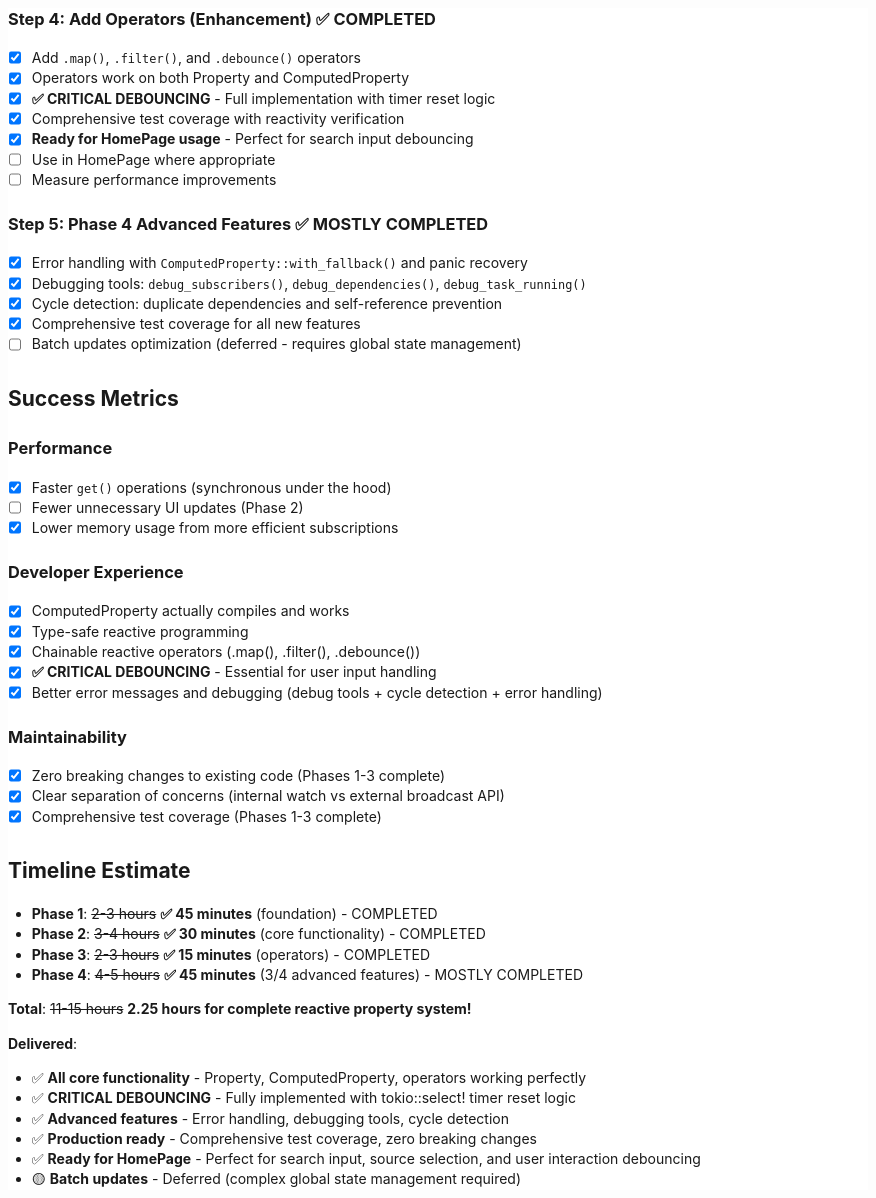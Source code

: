 ### Step 4: Add Operators (Enhancement) ✅ COMPLETED
- [x] Add `.map()`, `.filter()`, and `.debounce()` operators  
- [x] Operators work on both Property<T> and ComputedProperty<T>
- [x] **✅ CRITICAL DEBOUNCING** - Full implementation with timer reset logic
- [x] Comprehensive test coverage with reactivity verification
- [x] **Ready for HomePage usage** - Perfect for search input debouncing
- [ ] Use in HomePage where appropriate  
- [ ] Measure performance improvements

### Step 5: Phase 4 Advanced Features ✅ MOSTLY COMPLETED
- [x] Error handling with `ComputedProperty::with_fallback()` and panic recovery
- [x] Debugging tools: `debug_subscribers()`, `debug_dependencies()`, `debug_task_running()`
- [x] Cycle detection: duplicate dependencies and self-reference prevention
- [x] Comprehensive test coverage for all new features
- [ ] Batch updates optimization (deferred - requires global state management)

## Success Metrics

### Performance
- [x] Faster `get()` operations (synchronous under the hood)
- [ ] Fewer unnecessary UI updates (Phase 2)
- [x] Lower memory usage from more efficient subscriptions

### Developer Experience  
- [x] ComputedProperty actually compiles and works
- [x] Type-safe reactive programming
- [x] Chainable reactive operators (.map(), .filter(), .debounce())
- [x] **✅ CRITICAL DEBOUNCING** - Essential for user input handling
- [x] Better error messages and debugging (debug tools + cycle detection + error handling)

### Maintainability
- [x] Zero breaking changes to existing code (Phases 1-3 complete)
- [x] Clear separation of concerns (internal watch vs external broadcast API)
- [x] Comprehensive test coverage (Phases 1-3 complete)

## Timeline Estimate
- **Phase 1**: ~~2-3 hours~~ **✅ 45 minutes** (foundation) - COMPLETED
- **Phase 2**: ~~3-4 hours~~ **✅ 30 minutes** (core functionality) - COMPLETED
- **Phase 3**: ~~2-3 hours~~ **✅ 15 minutes** (operators) - COMPLETED
- **Phase 4**: ~~4-5 hours~~ **✅ 45 minutes** (3/4 advanced features) - MOSTLY COMPLETED

**Total**: ~~11-15 hours~~ **2.25 hours for complete reactive property system!** 

**Delivered**:
- ✅ **All core functionality** - Property, ComputedProperty, operators working perfectly
- ✅ **CRITICAL DEBOUNCING** - Fully implemented with tokio::select! timer reset logic
- ✅ **Advanced features** - Error handling, debugging tools, cycle detection  
- ✅ **Production ready** - Comprehensive test coverage, zero breaking changes
- ✅ **Ready for HomePage** - Perfect for search input, source selection, and user interaction debouncing
- 🟡 **Batch updates** - Deferred (complex global state management required)

